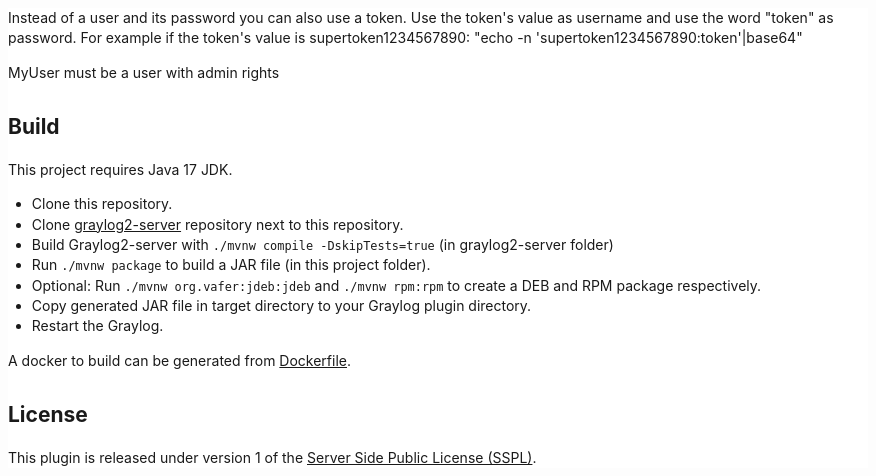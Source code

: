 Instead of a user and its password you can also use a token.
Use the token's value as username and use the word "token" as password.
For example if the token's value is supertoken1234567890:
"echo -n 'supertoken1234567890:token'|base64"

MyUser must be a user with admin rights



## Build

This project requires Java 17 JDK.

* Clone this repository.
* Clone [graylog2-server](https://github.com/Graylog2/graylog2-server) repository next to this repository.
* Build Graylog2-server with `./mvnw compile -DskipTests=true` (in graylog2-server folder)
* Run `./mvnw package` to build a JAR file (in this project folder).
* Optional: Run `./mvnw org.vafer:jdeb:jdeb` and `./mvnw rpm:rpm` to create a DEB and RPM package respectively.
* Copy generated JAR file in target directory to your Graylog plugin directory.
* Restart the Graylog.

A docker to build can be generated from [Dockerfile](https://github.com/airbus-cyber/graylog-plugin-logging-alert/blob/master/build_docker/Dockerfile).

## License

This plugin is released under version 1 of the [Server Side Public License (SSPL)](LICENSE).

